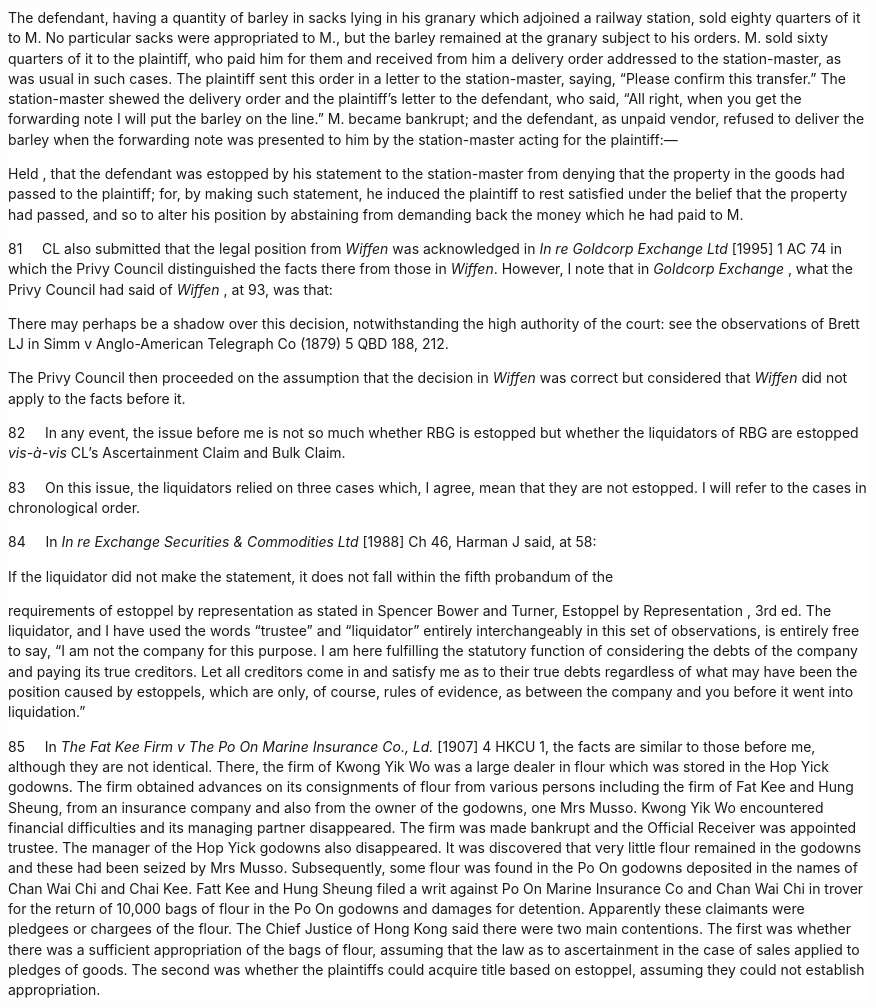  The defendant, having a quantity of barley in sacks lying in his granary which adjoined a railway station, sold eighty quarters of it to M. No particular sacks were appropriated to M., but the barley remained at the granary subject to his orders. M. sold sixty quarters of it to the plaintiff, who paid him for them and received from him a delivery order addressed to the station-master, as was usual in such cases. The plaintiff sent this order in a letter to the station-master, saying, “Please confirm this transfer.” The station-master shewed the delivery order and the plaintiff’s letter to the defendant, who said, “All right, when you get the forwarding note I will put the barley on the line.” M. became bankrupt; and the defendant, as unpaid vendor, refused to deliver the barley when the forwarding note was presented to him by the station-master acting for the plaintiff:— 

 Held , that the defendant was estopped by his statement to the station-master from denying that the property in the goods had passed to the plaintiff; for, by making such statement, he induced the plaintiff to rest satisfied under the belief that the property had passed, and so to alter his position by abstaining from demanding back the money which he had paid to M. 

81     CL also submitted that the legal position from _Wiffen_ was acknowledged in _In re Goldcorp Exchange Ltd_ [1995] 1 AC 74 in which the Privy Council distinguished the facts there from those in _Wiffen_. However, I note that in _Goldcorp Exchange_ , what the Privy Council had said of _Wiffen_ , at 93, was that: 

 There may perhaps be a shadow over this decision, notwithstanding the high authority of the court: see the observations of Brett LJ in Simm v Anglo-American Telegraph Co (1879) 5 QBD 188, 212. 

The Privy Council then proceeded on the assumption that the decision in _Wiffen_ was correct but considered that _Wiffen_ did not apply to the facts before it. 

82     In any event, the issue before me is not so much whether RBG is estopped but whether the liquidators of RBG are estopped _vis-à-vis_ CL’s Ascertainment Claim and Bulk Claim. 

83     On this issue, the liquidators relied on three cases which, I agree, mean that they are not estopped. I will refer to the cases in chronological order. 

84     In _In re Exchange Securities & Commodities Ltd_ [1988] Ch 46, Harman J said, at 58: 

 If the liquidator did not make the statement, it does not fall within the fifth probandum of the 


 requirements of estoppel by representation as stated in Spencer Bower and Turner, Estoppel by Representation , 3rd ed. The liquidator, and I have used the words “trustee” and “liquidator” entirely interchangeably in this set of observations, is entirely free to say, “I am not the company for this purpose. I am here fulfilling the statutory function of considering the debts of the company and paying its true creditors. Let all creditors come in and satisfy me as to their true debts regardless of what may have been the position caused by estoppels, which are only, of course, rules of evidence, as between the company and you before it went into liquidation.” 

85     In _The Fat Kee Firm v The Po On Marine Insurance Co., Ld._ [1907] 4 HKCU 1, the facts are similar to those before me, although they are not identical. There, the firm of Kwong Yik Wo was a large dealer in flour which was stored in the Hop Yick godowns. The firm obtained advances on its consignments of flour from various persons including the firm of Fat Kee and Hung Sheung, from an insurance company and also from the owner of the godowns, one Mrs Musso. Kwong Yik Wo encountered financial difficulties and its managing partner disappeared. The firm was made bankrupt and the Official Receiver was appointed trustee. The manager of the Hop Yick godowns also disappeared. It was discovered that very little flour remained in the godowns and these had been seized by Mrs Musso. Subsequently, some flour was found in the Po On godowns deposited in the names of Chan Wai Chi and Chai Kee. Fatt Kee and Hung Sheung filed a writ against Po On Marine Insurance Co and Chan Wai Chi in trover for the return of 10,000 bags of flour in the Po On godowns and damages for detention. Apparently these claimants were pledgees or chargees of the flour. The Chief Justice of Hong Kong said there were two main contentions. The first was whether there was a sufficient appropriation of the bags of flour, assuming that the law as to ascertainment in the case of sales applied to pledges of goods. The second was whether the plaintiffs could acquire title based on estoppel, assuming they could not establish appropriation. 
